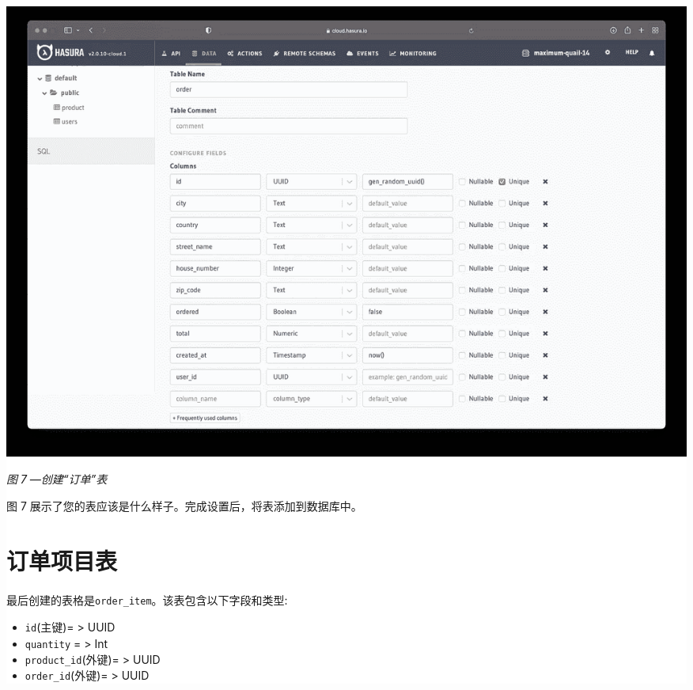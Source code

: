 ![](img/3e07d2b2c068a3d7eea42c3f792377e2.png)

*图 7 —创建“订单”表*

图 7 展示了您的表应该是什么样子。完成设置后，将表添加到数据库中。

# 订单项目表

最后创建的表格是`order_item`。该表包含以下字段和类型:

*   `id`(主键)= > UUID
*   `quantity` = > Int
*   `product_id`(外键)= > UUID
*   `order_id`(外键)= > UUID
